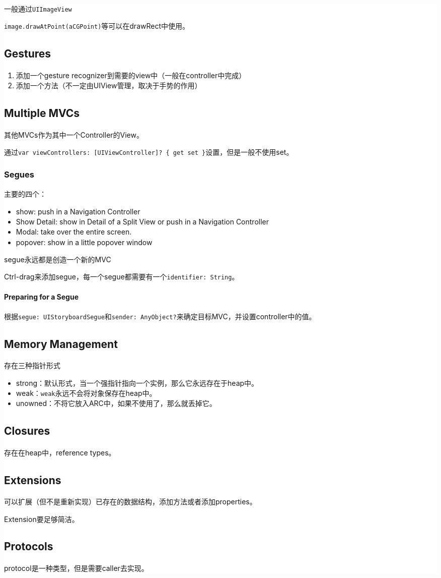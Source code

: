 一般通过`UIImageView`

`image.drawAtPoint(aCGPoint)`等可以在drawRect中使用。

## Gestures

1. 添加一个gesture recognizer到需要的view中（一般在controller中完成）
2. 添加一个方法（不一定由UIView管理，取决于手势的作用）


## Multiple MVCs

其他MVCs作为其中一个Controller的View。

通过`var viewControllers: [UIViewController]? { get set }`设置，但是一般不使用set。

### Segues

主要的四个：

* show: push in a Navigation Controller
* Show Detail: show in Detail of a Split View or push in a Navigation Controller
* Modal: take over the entire screen.
* popover: show in a little popover window

segue永远都是创造一个新的MVC

Ctrl-drag来添加segue，每一个segue都需要有一个`identifier: String`。

#### Preparing for a Segue

根据`segue: UIStoryboardSegue`和`sender: AnyObject?`来确定目标MVC，并设置controller中的值。

## Memory Management

存在三种指针形式

* strong：默认形式，当一个强指针指向一个实例，那么它永远存在于heap中。
* weak：`weak`永远不会将对象保存在heap中。
* unowned：不将它放入ARC中，如果不使用了，那么就丢掉它。

## Closures

存在在heap中，reference types。

## Extensions

可以扩展（但不是重新实现）已存在的数据结构，添加方法或者添加properties。

Extension要足够简洁。

## Protocols

protocol是一种类型，但是需要caller去实现。
